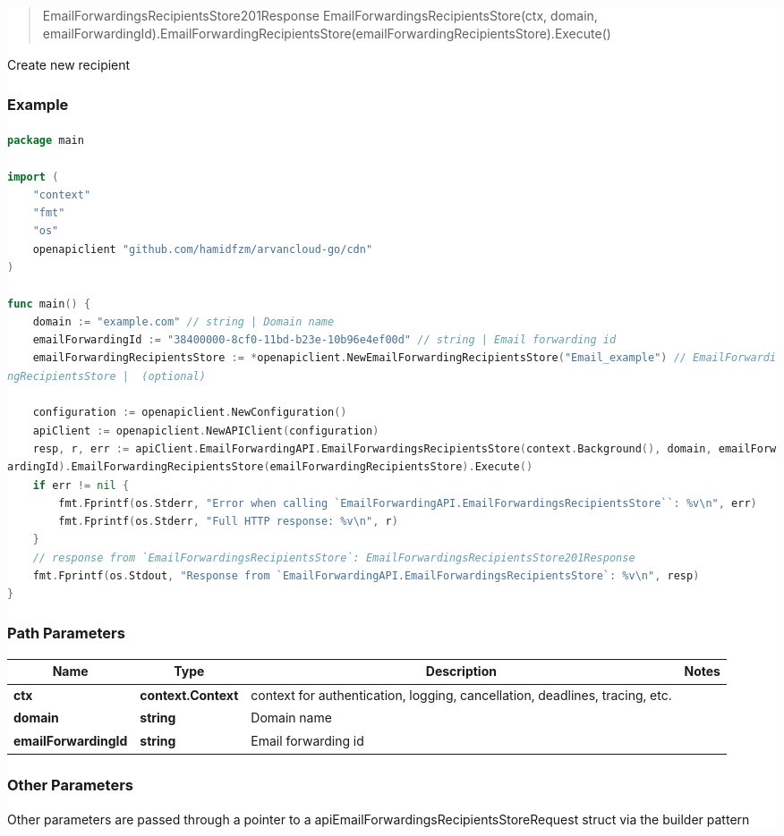 > EmailForwardingsRecipientsStore201Response EmailForwardingsRecipientsStore(ctx, domain, emailForwardingId).EmailForwardingRecipientsStore(emailForwardingRecipientsStore).Execute()

Create new recipient

### Example

```go
package main

import (
    "context"
    "fmt"
    "os"
    openapiclient "github.com/hamidfzm/arvancloud-go/cdn"
)

func main() {
    domain := "example.com" // string | Domain name
    emailForwardingId := "38400000-8cf0-11bd-b23e-10b96e4ef00d" // string | Email forwarding id
    emailForwardingRecipientsStore := *openapiclient.NewEmailForwardingRecipientsStore("Email_example") // EmailForwardingRecipientsStore |  (optional)

    configuration := openapiclient.NewConfiguration()
    apiClient := openapiclient.NewAPIClient(configuration)
    resp, r, err := apiClient.EmailForwardingAPI.EmailForwardingsRecipientsStore(context.Background(), domain, emailForwardingId).EmailForwardingRecipientsStore(emailForwardingRecipientsStore).Execute()
    if err != nil {
        fmt.Fprintf(os.Stderr, "Error when calling `EmailForwardingAPI.EmailForwardingsRecipientsStore``: %v\n", err)
        fmt.Fprintf(os.Stderr, "Full HTTP response: %v\n", r)
    }
    // response from `EmailForwardingsRecipientsStore`: EmailForwardingsRecipientsStore201Response
    fmt.Fprintf(os.Stdout, "Response from `EmailForwardingAPI.EmailForwardingsRecipientsStore`: %v\n", resp)
}
```

### Path Parameters


Name | Type | Description  | Notes
------------- | ------------- | ------------- | -------------
**ctx** | **context.Context** | context for authentication, logging, cancellation, deadlines, tracing, etc.
**domain** | **string** | Domain name | 
**emailForwardingId** | **string** | Email forwarding id | 

### Other Parameters

Other parameters are passed through a pointer to a apiEmailForwardingsRecipientsStoreRequest struct via the builder pattern
